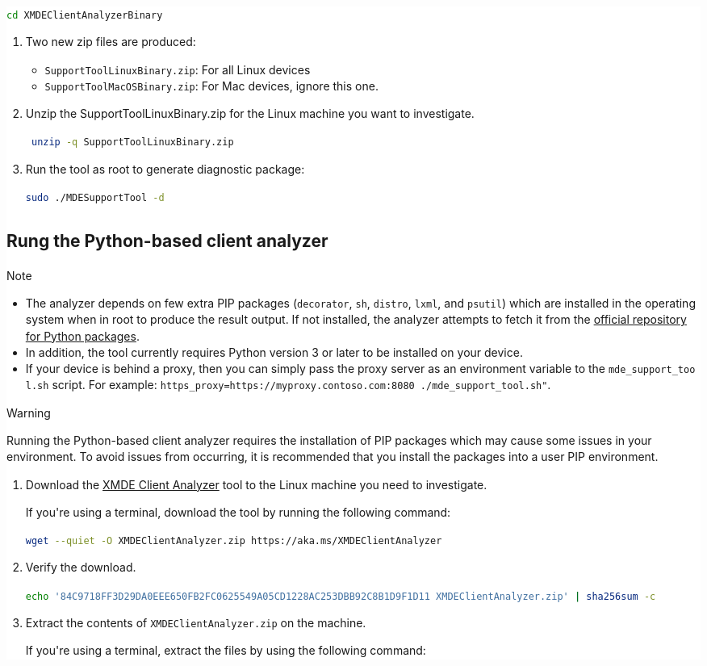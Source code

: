   ```bash
   cd XMDEClientAnalyzerBinary
   ```

1. Two new zip files are produced:

   - `SupportToolLinuxBinary.zip`: For all Linux devices
   - `SupportToolMacOSBinary.zip`: For Mac devices, ignore this one.
      
1. Unzip the SupportToolLinuxBinary.zip for the Linux machine you want to investigate.

   ```bash
    unzip -q SupportToolLinuxBinary.zip 
   ```
   
6. Run the tool as root to generate diagnostic package:

   ```bash
   sudo ./MDESupportTool -d
   ```

## Rung the Python-based client analyzer

> [!NOTE]
> - The analyzer depends on few extra PIP packages (`decorator`, `sh`, `distro`, `lxml`, and `psutil`) which are installed in the operating system when in root to produce the result output. If not installed, the analyzer attempts to fetch it from the [official repository for Python packages](https://pypi.org/search/?q=lxml).
> - In addition, the tool currently requires Python version 3 or later to be installed on your device.
> - If your device is behind a proxy, then you can simply pass the proxy server as an environment variable to the `mde_support_tool.sh` script. For example: `https_proxy=https://myproxy.contoso.com:8080 ./mde_support_tool.sh"`.

> [!WARNING]
> Running the Python-based client analyzer requires the installation of PIP packages which may cause some issues in your environment. To avoid issues from occurring, it is recommended that you install the packages into a user PIP environment.

1. Download the [XMDE Client Analyzer](https://aka.ms/XMDEClientAnalyzer) tool to the Linux machine you need to investigate.

   If you're using a terminal, download the tool by running the following command:

      ```bash
   wget --quiet -O XMDEClientAnalyzer.zip https://aka.ms/XMDEClientAnalyzer
   ```

2. Verify the download.

   ```bash
   echo '84C9718FF3D29DA0EEE650FB2FC0625549A05CD1228AC253DBB92C8B1D9F1D11 XMDEClientAnalyzer.zip' | sha256sum -c
   ```

3. Extract the contents of `XMDEClientAnalyzer.zip` on the machine.

   If you're using a terminal, extract the files by using the following command:
